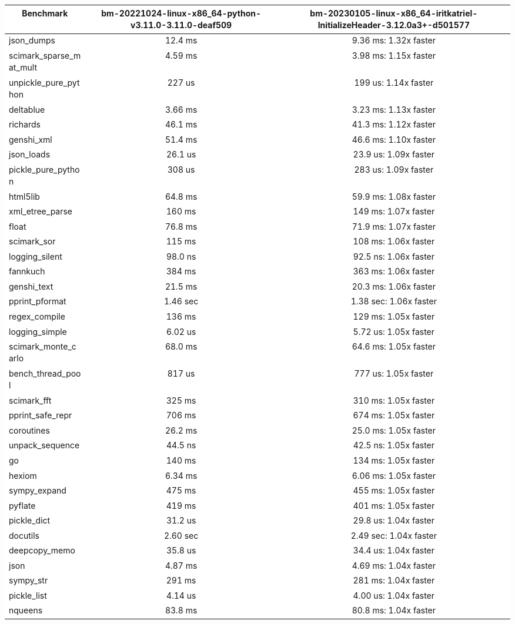 | Benchmark               | bm-20221024-linux-x86_64-python-v3.11.0-3.11.0-deaf509 | bm-20230105-linux-x86_64-iritkatriel-InitializeHeader-3.12.0a3+-d501577 |
|-------------------------|:------------------------------------------------------:|:-----------------------------------------------------------------------:|
| json_dumps              | 12.4 ms                                                | 9.36 ms: 1.32x faster                                                   |
| scimark_sparse_mat_mult | 4.59 ms                                                | 3.98 ms: 1.15x faster                                                   |
| unpickle_pure_python    | 227 us                                                 | 199 us: 1.14x faster                                                    |
| deltablue               | 3.66 ms                                                | 3.23 ms: 1.13x faster                                                   |
| richards                | 46.1 ms                                                | 41.3 ms: 1.12x faster                                                   |
| genshi_xml              | 51.4 ms                                                | 46.6 ms: 1.10x faster                                                   |
| json_loads              | 26.1 us                                                | 23.9 us: 1.09x faster                                                   |
| pickle_pure_python      | 308 us                                                 | 283 us: 1.09x faster                                                    |
| html5lib                | 64.8 ms                                                | 59.9 ms: 1.08x faster                                                   |
| xml_etree_parse         | 160 ms                                                 | 149 ms: 1.07x faster                                                    |
| float                   | 76.8 ms                                                | 71.9 ms: 1.07x faster                                                   |
| scimark_sor             | 115 ms                                                 | 108 ms: 1.06x faster                                                    |
| logging_silent          | 98.0 ns                                                | 92.5 ns: 1.06x faster                                                   |
| fannkuch                | 384 ms                                                 | 363 ms: 1.06x faster                                                    |
| genshi_text             | 21.5 ms                                                | 20.3 ms: 1.06x faster                                                   |
| pprint_pformat          | 1.46 sec                                               | 1.38 sec: 1.06x faster                                                  |
| regex_compile           | 136 ms                                                 | 129 ms: 1.05x faster                                                    |
| logging_simple          | 6.02 us                                                | 5.72 us: 1.05x faster                                                   |
| scimark_monte_carlo     | 68.0 ms                                                | 64.6 ms: 1.05x faster                                                   |
| bench_thread_pool       | 817 us                                                 | 777 us: 1.05x faster                                                    |
| scimark_fft             | 325 ms                                                 | 310 ms: 1.05x faster                                                    |
| pprint_safe_repr        | 706 ms                                                 | 674 ms: 1.05x faster                                                    |
| coroutines              | 26.2 ms                                                | 25.0 ms: 1.05x faster                                                   |
| unpack_sequence         | 44.5 ns                                                | 42.5 ns: 1.05x faster                                                   |
| go                      | 140 ms                                                 | 134 ms: 1.05x faster                                                    |
| hexiom                  | 6.34 ms                                                | 6.06 ms: 1.05x faster                                                   |
| sympy_expand            | 475 ms                                                 | 455 ms: 1.05x faster                                                    |
| pyflate                 | 419 ms                                                 | 401 ms: 1.05x faster                                                    |
| pickle_dict             | 31.2 us                                                | 29.8 us: 1.04x faster                                                   |
| docutils                | 2.60 sec                                               | 2.49 sec: 1.04x faster                                                  |
| deepcopy_memo           | 35.8 us                                                | 34.4 us: 1.04x faster                                                   |
| json                    | 4.87 ms                                                | 4.69 ms: 1.04x faster                                                   |
| sympy_str               | 291 ms                                                 | 281 ms: 1.04x faster                                                    |
| pickle_list             | 4.14 us                                                | 4.00 us: 1.04x faster                                                   |
| nqueens                 | 83.8 ms                                                | 80.8 ms: 1.04x faster                                                   |